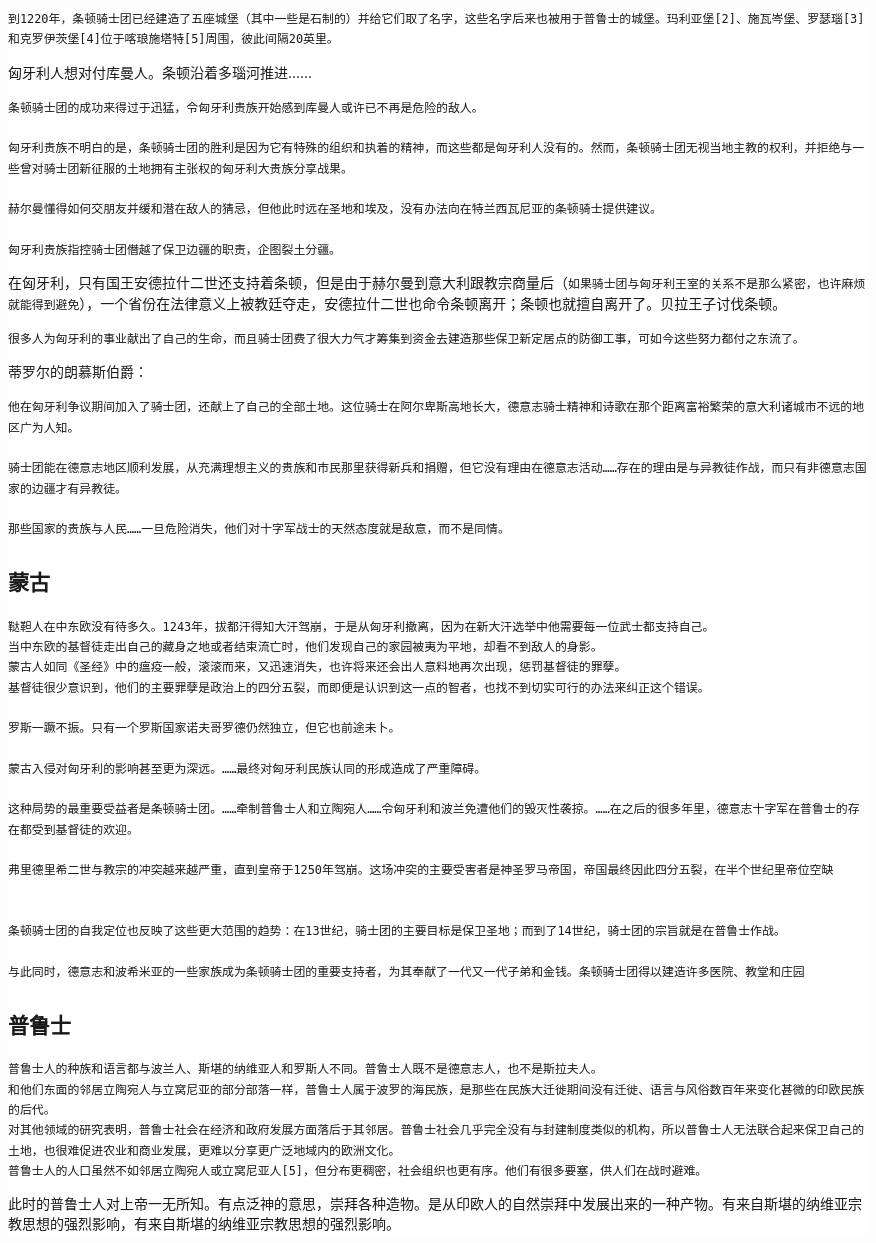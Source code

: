     到1220年，条顿骑士团已经建造了五座城堡（其中一些是石制的）并给它们取了名字，这些名字后来也被用于普鲁士的城堡。玛利亚堡[2]、施瓦岑堡、罗瑟瑙[3]和克罗伊茨堡[4]位于喀琅施塔特[5]周围，彼此间隔20英里。

匈牙利人想对付库曼人。条顿沿着多瑙河推进……

    条顿骑士团的成功来得过于迅猛，令匈牙利贵族开始感到库曼人或许已不再是危险的敌人。
    
    匈牙利贵族不明白的是，条顿骑士团的胜利是因为它有特殊的组织和执着的精神，而这些都是匈牙利人没有的。然而，条顿骑士团无视当地主教的权利，并拒绝与一些曾对骑士团新征服的土地拥有主张权的匈牙利大贵族分享战果。

    赫尔曼懂得如何交朋友并缓和潜在敌人的猜忌，但他此时远在圣地和埃及，没有办法向在特兰西瓦尼亚的条顿骑士提供建议。

    匈牙利贵族指控骑士团僭越了保卫边疆的职责，企图裂土分疆。

在匈牙利，只有国王安德拉什二世还支持着条顿，但是由于赫尔曼到意大利跟教宗商量后（`如果骑士团与匈牙利王室的关系不是那么紧密，也许麻烦就能得到避免`），一个省份在法律意义上被教廷夺走，安德拉什二世也命令条顿离开；条顿也就擅自离开了。贝拉王子讨伐条顿。

    很多人为匈牙利的事业献出了自己的生命，而且骑士团费了很大力气才筹集到资金去建造那些保卫新定居点的防御工事，可如今这些努力都付之东流了。

蒂罗尔的朗慕斯伯爵：

    他在匈牙利争议期间加入了骑士团，还献上了自己的全部土地。这位骑士在阿尔卑斯高地长大，德意志骑士精神和诗歌在那个距离富裕繁荣的意大利诸城市不远的地区广为人知。

    骑士团能在德意志地区顺利发展，从充满理想主义的贵族和市民那里获得新兵和捐赠，但它没有理由在德意志活动……存在的理由是与异教徒作战，而只有非德意志国家的边疆才有异教徒。

    那些国家的贵族与人民……一旦危险消失，他们对十字军战士的天然态度就是敌意，而不是同情。

## 蒙古

    鞑靼人在中东欧没有待多久。1243年，拔都汗得知大汗驾崩，于是从匈牙利撤离，因为在新大汗选举中他需要每一位武士都支持自己。
    当中东欧的基督徒走出自己的藏身之地或者结束流亡时，他们发现自己的家园被夷为平地，却看不到敌人的身影。
    蒙古人如同《圣经》中的瘟疫一般，滚滚而来，又迅速消失，也许将来还会出人意料地再次出现，惩罚基督徒的罪孽。
    基督徒很少意识到，他们的主要罪孽是政治上的四分五裂，而即便是认识到这一点的智者，也找不到切实可行的办法来纠正这个错误。

    罗斯一蹶不振。只有一个罗斯国家诺夫哥罗德仍然独立，但它也前途未卜。

    蒙古入侵对匈牙利的影响甚至更为深远。……最终对匈牙利民族认同的形成造成了严重障碍。

    这种局势的最重要受益者是条顿骑士团。……牵制普鲁士人和立陶宛人……令匈牙利和波兰免遭他们的毁灭性袭掠。……在之后的很多年里，德意志十字军在普鲁士的存在都受到基督徒的欢迎。

    弗里德里希二世与教宗的冲突越来越严重，直到皇帝于1250年驾崩。这场冲突的主要受害者是神圣罗马帝国，帝国最终因此四分五裂，在半个世纪里帝位空缺


    条顿骑士团的自我定位也反映了这些更大范围的趋势：在13世纪，骑士团的主要目标是保卫圣地；而到了14世纪，骑士团的宗旨就是在普鲁士作战。

    与此同时，德意志和波希米亚的一些家族成为条顿骑士团的重要支持者，为其奉献了一代又一代子弟和金钱。条顿骑士团得以建造许多医院、教堂和庄园






## 普鲁士

    普鲁士人的种族和语言都与波兰人、斯堪的纳维亚人和罗斯人不同。普鲁士人既不是德意志人，也不是斯拉夫人。
    和他们东面的邻居立陶宛人与立窝尼亚的部分部落一样，普鲁士人属于波罗的海民族，是那些在民族大迁徙期间没有迁徙、语言与风俗数百年来变化甚微的印欧民族的后代。
    对其他领域的研究表明，普鲁士社会在经济和政府发展方面落后于其邻居。普鲁士社会几乎完全没有与封建制度类似的机构，所以普鲁士人无法联合起来保卫自己的土地，也很难促进农业和商业发展，更难以分享更广泛地域内的欧洲文化。
    普鲁士人的人口虽然不如邻居立陶宛人或立窝尼亚人[5]，但分布更稠密，社会组织也更有序。他们有很多要塞，供人们在战时避难。

此时的普鲁士人对上帝一无所知。有点泛神的意思，崇拜各种造物。是从印欧人的自然崇拜中发展出来的一种产物。有来自斯堪的纳维亚宗教思想的强烈影响，有来自斯堪的纳维亚宗教思想的强烈影响。
